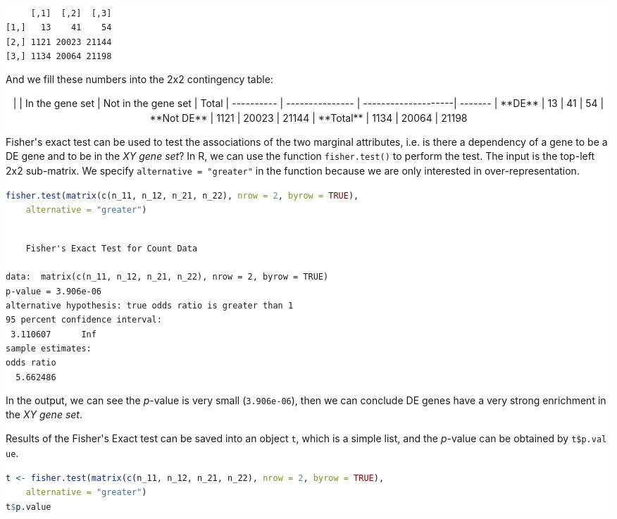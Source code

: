 ``` output
     [,1]  [,2]  [,3]
[1,]   13    41    54
[2,] 1121 20023 21144
[3,] 1134 20064 21198
```

And we fill these numbers into the 2x2 contingency table:


<center>
|            | In the gene set | Not in the gene set | Total
| ---------- | --------------- | --------------------| -------
|  **DE**    |     13    |    41         | 54
| **Not DE** |     1121    |    20023         | 21144
| **Total**  |     1134    |    20064         | 21198
</center>


Fisher's exact test can be used to test the associations of the two marginal
attributes, i.e. is there a dependency of a gene to be a DE gene and to be in
the _XY gene set_? In R, we can use the function `fisher.test()` to perform
the test. The input is the top-left 2x2 sub-matrix. We specify `alternative =
"greater"` in the function because we are only interested in
over-representation.


``` r
fisher.test(matrix(c(n_11, n_12, n_21, n_22), nrow = 2, byrow = TRUE),
    alternative = "greater")
```

``` output

	Fisher's Exact Test for Count Data

data:  matrix(c(n_11, n_12, n_21, n_22), nrow = 2, byrow = TRUE)
p-value = 3.906e-06
alternative hypothesis: true odds ratio is greater than 1
95 percent confidence interval:
 3.110607      Inf
sample estimates:
odds ratio 
  5.662486 
```

In the output, we can see the _p_-value is very small (`3.906e-06`), then we
can conclude DE genes have a very strong enrichment in the _XY gene set_.

Results of the Fisher's Exact test can be saved into an object `t`, which is a
simple list, and the _p_-value can be obtained by `t$p.value`.


``` r
t <- fisher.test(matrix(c(n_11, n_12, n_21, n_22), nrow = 2, byrow = TRUE),
    alternative = "greater")
t$p.value
```
